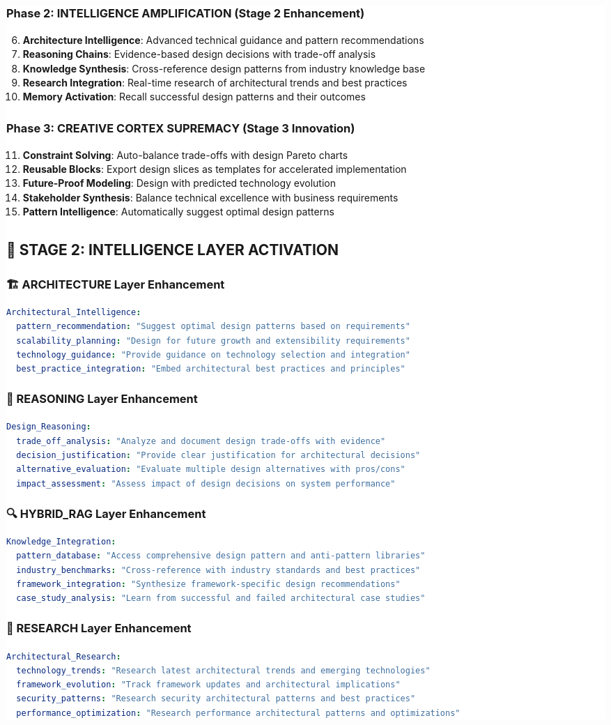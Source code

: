### Phase 2: INTELLIGENCE AMPLIFICATION (Stage 2 Enhancement)
6. **Architecture Intelligence**: Advanced technical guidance and pattern recommendations
7. **Reasoning Chains**: Evidence-based design decisions with trade-off analysis
8. **Knowledge Synthesis**: Cross-reference design patterns from industry knowledge base
9. **Research Integration**: Real-time research of architectural trends and best practices
10. **Memory Activation**: Recall successful design patterns and their outcomes

### Phase 3: CREATIVE CORTEX SUPREMACY (Stage 3 Innovation)
11. **Constraint Solving**: Auto-balance trade-offs with design Pareto charts
12. **Reusable Blocks**: Export design slices as templates for accelerated implementation
13. **Future-Proof Modeling**: Design with predicted technology evolution
14. **Stakeholder Synthesis**: Balance technical excellence with business requirements
15. **Pattern Intelligence**: Automatically suggest optimal design patterns

## 🧠 STAGE 2: INTELLIGENCE LAYER ACTIVATION

### 🏗️ ARCHITECTURE Layer Enhancement
```yaml
Architectural_Intelligence:
  pattern_recommendation: "Suggest optimal design patterns based on requirements"
  scalability_planning: "Design for future growth and extensibility requirements"
  technology_guidance: "Provide guidance on technology selection and integration"
  best_practice_integration: "Embed architectural best practices and principles"
```

### 🧮 REASONING Layer Enhancement
```yaml
Design_Reasoning:
  trade_off_analysis: "Analyze and document design trade-offs with evidence"
  decision_justification: "Provide clear justification for architectural decisions"
  alternative_evaluation: "Evaluate multiple design alternatives with pros/cons"
  impact_assessment: "Assess impact of design decisions on system performance"
```

### 🔍 HYBRID_RAG Layer Enhancement
```yaml
Knowledge_Integration:
  pattern_database: "Access comprehensive design pattern and anti-pattern libraries"
  industry_benchmarks: "Cross-reference with industry standards and best practices"
  framework_integration: "Synthesize framework-specific design recommendations"
  case_study_analysis: "Learn from successful and failed architectural case studies"
```

### 🔬 RESEARCH Layer Enhancement
```yaml
Architectural_Research:
  technology_trends: "Research latest architectural trends and emerging technologies"
  framework_evolution: "Track framework updates and architectural implications"
  security_patterns: "Research security architectural patterns and best practices"
  performance_optimization: "Research performance architectural patterns and optimizations"
```
